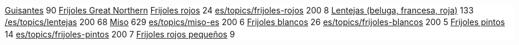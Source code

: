 <tr>
  <td><a href='https://nutritionfacts.org/es/?s=%22Guisantes%22'>Guisantes</a></td>
  <td>90</td>
  <td></td>
  <td></td>
  <td></td>
</tr>
<tr>
  <td><a href='https://nutritionfacts.org/es/?s=%22Frijoles%22+%22Great%22+%22Northern%22'>Frijoles Great Northern</a></td>
  <td></td>
  <td></td>
  <td></td>
  <td></td>
</tr>
<tr>
  <td><a href='https://nutritionfacts.org/es/?s=%22Frijoles%22+%22rojos%22'>Frijoles rojos</a></td>
  <td>24</td>
  <td><a href='https://nutritionfacts.org/es/topics/frijoles-rojos/'>es/topics/frijoles-rojos</a></td>
  <td>200</td>
  <td>8</td>
</tr>
<tr>
  <td><a href='https://nutritionfacts.org/es/?s=%22Lentejas%22'>Lentejas (beluga, francesa, roja)</a></td>
  <td>133</td>
  <td><a href='https://nutritionfacts.org//es/topics/lentejas/'>/es/topics/lentejas</a></td>
  <td>200</td>
  <td>68</td>
</tr>
<tr>
  <td><a href='https://nutritionfacts.org/es/?s=%22Miso%22'>Miso</a></td>
  <td>629</td>
  <td><a href='https://nutritionfacts.org/es/topics/miso-es/'>es/topics/miso-es</a></td>
  <td>200</td>
  <td>6</td>
</tr>
<tr>
  <td><a href='https://nutritionfacts.org/es/?s=%22Frijoles%22+%22blancos%22'>Frijoles blancos</a></td>
  <td>26</td>
  <td><a href='https://nutritionfacts.org/es/topics/frijoles-blancos/'>es/topics/frijoles-blancos</a></td>
  <td>200</td>
  <td>5</td>
</tr>
<tr>
  <td><a href='https://nutritionfacts.org/es/?s=%22Frijoles%22+%22pintos%22'>Frijoles pintos</a></td>
  <td>14</td>
  <td><a href='https://nutritionfacts.org/es/topics/frijoles-pintos/'>es/topics/frijoles-pintos</a></td>
  <td>200</td>
  <td>7</td>
</tr>
<tr>
  <td><a href='https://nutritionfacts.org/es/?s=%22Frijoles%22+%22rojos%22+%22peque%C3%B1os%22'>Frijoles rojos pequeños</a></td>
  <td>9</td>
  <td></td>
  <td></td>
  <td></td>
</tr>
<tr>